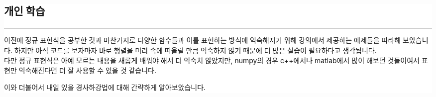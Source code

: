 ## 개인 학습
---
이전에 정규 표현식을 공부한 것과 마찬가지로 다양한 함수들과 이를 표현하는 방식에 익숙해지기 위해 강의에서 제공하는 예제들을 따라해 보았습니다. 하지만 아직 코드를 보자마자 바로 행렬을 머리 속에 떠올릴 만큼 익숙하지 않기 때문에 더 많은 실습이 필요하다고 생각됩니다.   
다만 정규 표현식은 아예 모르는 내용을 새롭게 배워야 해서 더 익숙치 않았지만, numpy의 경우 c++에서나 matlab에서 많이 해보던 것들이여서 표현만 익숙해진다면 더 잘 사용할 수 있을 것 같습니다.   

이와 더불어서 내일 있을 경사하강법에 대해 간략하게 알아보았습니다. 